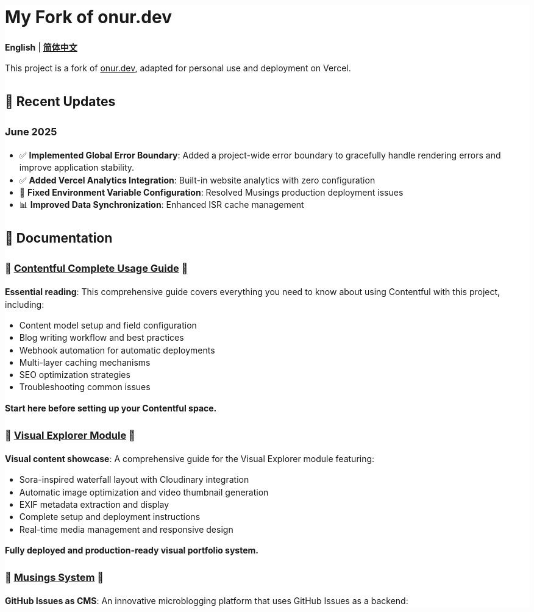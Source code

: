 # My Fork of onur.dev

**English** | [**简体中文**](./README_ZH.md)

This project is a fork of [onur.dev](https://github.com/onurschu/onur.dev), adapted for personal use and deployment on
Vercel.

## 🚀 Recent Updates

### June 2025
- ✅ **Implemented Global Error Boundary**: Added a project-wide error boundary to gracefully handle rendering errors and improve application stability.
- ✅ **Added Vercel Analytics Integration**: Built-in website analytics with zero configuration
- 🔧 **Fixed Environment Variable Configuration**: Resolved Musings production deployment issues
- 📊 **Improved Data Synchronization**: Enhanced ISR cache management

## 📖 Documentation

### 🚨 [**Contentful Complete Usage Guide**](./docs/CONTENTFUL_GUIDE.md) 🚨

**Essential reading**: This comprehensive guide covers everything you need to know about using Contentful with this
project, including:

- Content model setup and field configuration
- Blog writing workflow and best practices
- Webhook automation for automatic deployments
- Multi-layer caching mechanisms
- SEO optimization strategies
- Troubleshooting common issues

**Start here before setting up your Contentful space.**

### 🎨 [**Visual Explorer Module**](./docs/VISUAL_EXPLORER_README.md) 🎨

**Visual content showcase**: A comprehensive guide for the Visual Explorer module featuring:

- Sora-inspired waterfall layout with Cloudinary integration
- Automatic image optimization and video thumbnail generation
- EXIF metadata extraction and display
- Complete setup and deployment instructions
- Real-time media management and responsive design

**Fully deployed and production-ready visual portfolio system.**

### 💭 [**Musings System**](./docs/MUSINGS_README.md) 💭

**GitHub Issues as CMS**: An innovative microblogging platform that uses GitHub Issues as a backend:

